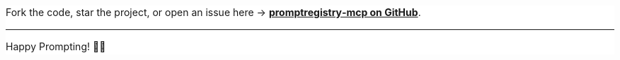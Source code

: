 
Fork the code, star the project, or open an issue here → **[promptregistry‑mcp on GitHub](https://github.com/stevengonsalvez/promptregistry-mcp)**.

---

Happy Prompting! 🏰🤖
